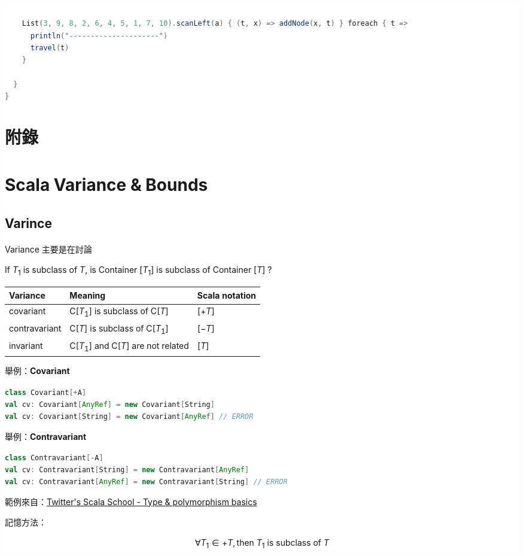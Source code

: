```scala {.line-numbers}

    List(3, 9, 8, 2, 6, 4, 5, 1, 7, 10).scanLeft(a) { (t, x) => addNode(x, t) } foreach { t =>
      println("---------------------")
      travel(t)
    }

  }
}
```

# 附錄

# Scala Variance & Bounds

## Varince

Variance 主要是在討論

If $T_1$ is subclass of $T$, is Container [$T_1$] is subclass of Container [$T$] ?

|   Variance    | Meaning         | Scala notation |
|:------------- |:----------------|:---------------|
| covariant     | C[$T_1$] is subclass of C[$T$] | [$+T$] |
| contravariant | C[$T$] is subclass of C[$T_1$]| [$-T$] |
| invariant     | C[$T_1$] and C[$T$] are not related | [$T$] |


舉例：**Covariant**

```scala {.line-numbers}
class Covariant[+A]
val cv: Covariant[AnyRef] = new Covariant[String]
val cv: Covariant[String] = new Covariant[AnyRef] // ERROR
```

舉例：**Contravariant**

```scala {.line-numbers}
class Contravariant[-A]
val cv: Contravariant[String] = new Contravariant[AnyRef]
val cv: Contravariant[AnyRef] = new Contravariant[String] // ERROR
```

範例來自：[Twitter's Scala School - Type & polymorphism basics](https://twitter.github.io/scala_school/type-basics.html)

記憶方法：

$$
\forall T_1 \in +T, \text{then }T_1 \text{ is subclass of } T
$$
